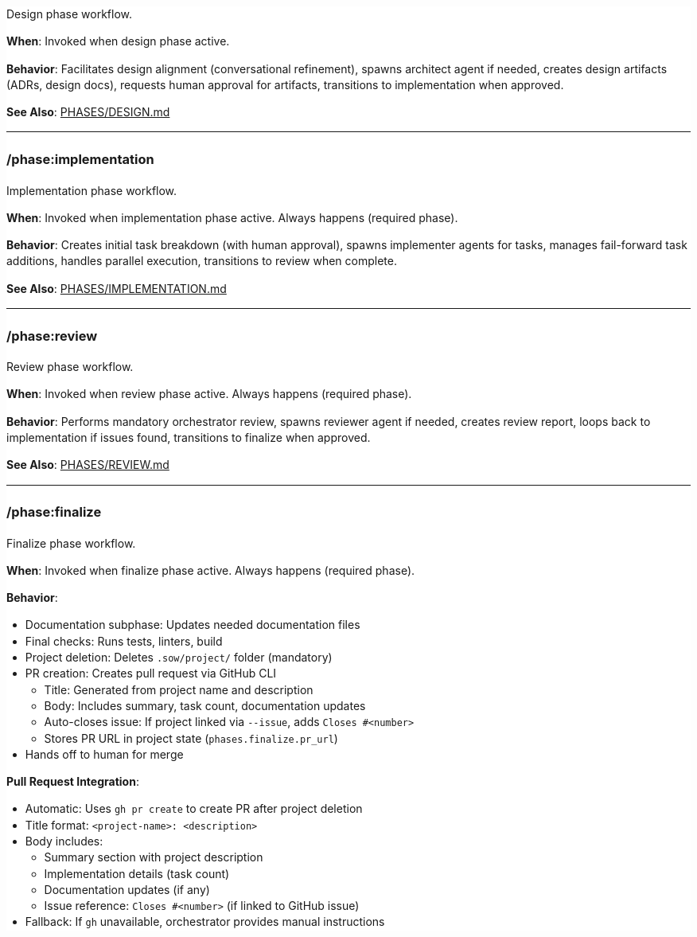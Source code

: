 Design phase workflow.

**When**: Invoked when design phase active.

**Behavior**: Facilitates design alignment (conversational refinement), spawns architect agent if needed, creates design artifacts (ADRs, design docs), requests human approval for artifacts, transitions to implementation when approved.

**See Also**: [PHASES/DESIGN.md](./PHASES/DESIGN.md)

---

### /phase:implementation

Implementation phase workflow.

**When**: Invoked when implementation phase active. Always happens (required phase).

**Behavior**: Creates initial task breakdown (with human approval), spawns implementer agents for tasks, manages fail-forward task additions, handles parallel execution, transitions to review when complete.

**See Also**: [PHASES/IMPLEMENTATION.md](./PHASES/IMPLEMENTATION.md)

---

### /phase:review

Review phase workflow.

**When**: Invoked when review phase active. Always happens (required phase).

**Behavior**: Performs mandatory orchestrator review, spawns reviewer agent if needed, creates review report, loops back to implementation if issues found, transitions to finalize when approved.

**See Also**: [PHASES/REVIEW.md](./PHASES/REVIEW.md)

---

### /phase:finalize

Finalize phase workflow.

**When**: Invoked when finalize phase active. Always happens (required phase).

**Behavior**:
- Documentation subphase: Updates needed documentation files
- Final checks: Runs tests, linters, build
- Project deletion: Deletes `.sow/project/` folder (mandatory)
- PR creation: Creates pull request via GitHub CLI
  - Title: Generated from project name and description
  - Body: Includes summary, task count, documentation updates
  - Auto-closes issue: If project linked via `--issue`, adds `Closes #<number>`
  - Stores PR URL in project state (`phases.finalize.pr_url`)
- Hands off to human for merge

**Pull Request Integration**:
- Automatic: Uses `gh pr create` to create PR after project deletion
- Title format: `<project-name>: <description>`
- Body includes:
  - Summary section with project description
  - Implementation details (task count)
  - Documentation updates (if any)
  - Issue reference: `Closes #<number>` (if linked to GitHub issue)
- Fallback: If `gh` unavailable, orchestrator provides manual instructions
